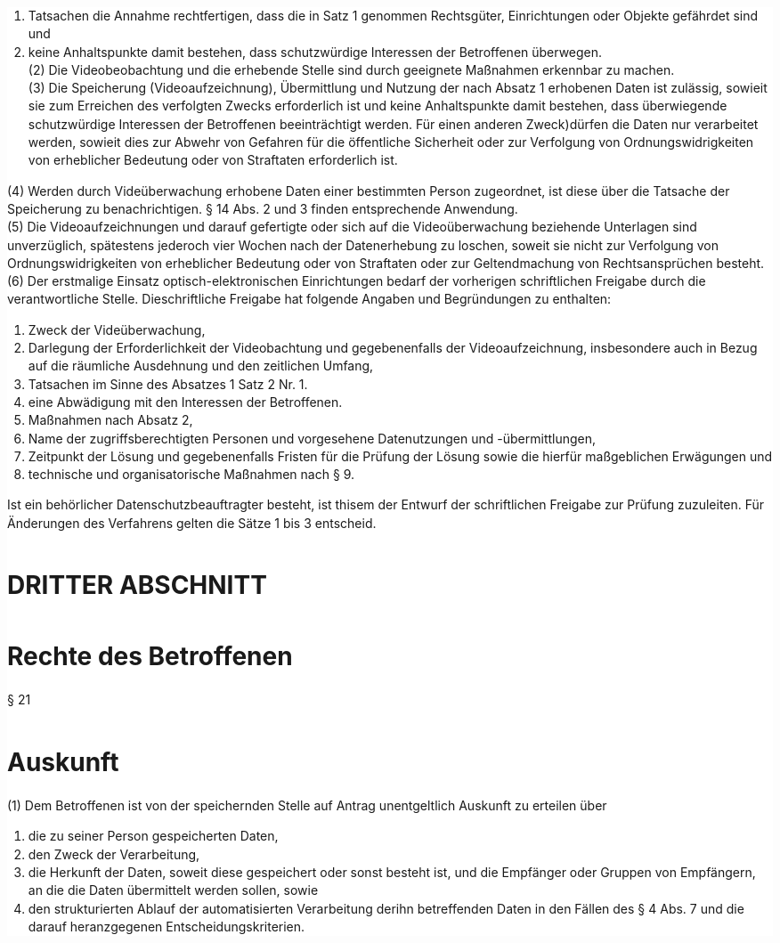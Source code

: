 1. Tatsachen die Annahme rechtfertigen, dass die in Satz 1 genommen Rechtsgüter, Einrichtungen oder Objekte gefährdet sind und  
2. keine Anhaltspunkte damit bestehen, dass schutzwürdige Interessen der Betroffenen überwegen.  
(2) Die Videobeobachtung und die erhebende Stelle sind durch geeignete Maßnahmen erkennbar zu machen.  
(3) Die Speicherung (Videoaufzeichnung), Übermittlung und Nutzung der nach Absatz 1 erhobenen Daten ist zulässig, sowieit sie zum Erreichen des verfolgten Zwecks erforderlich ist und keine Anhaltspunkte damit bestehen, dass überwiegende schutzwürdige Interessen der Betroffenen beeinträchtigt werden. Für einen anderen Zweck)dürfen die Daten nur verarbeitet werden, sowieit dies zur Abwehr von Gefahren für die öffentliche Sicherheit oder zur Verfolgung von Ordnungswidrigkeiten von erheblicher Bedeutung oder von Straftaten erforderlich ist.

(4) Werden durch Videüberwachung erhobene Daten einer bestimmten Person zugeordnet, ist diese über die Tatsache der Speicherung zu benachrichtigen. § 14 Abs. 2 und 3 finden entsprechende Anwendung.  
(5) Die Videoaufzeichnungen und darauf gefertigte oder sich auf die Videoüberwachung beziehende Unterlagen sind unverzüglich, spätestens jederoch vier Wochen nach der Datenerhebung zu loschen, soweit sie nicht zur Verfolgung von Ordnungswidrigkeiten von erheblicher Bedeutung oder von Straftaten oder zur Geltendmachung von Rechtsansprüchen besteht.  
(6) Der erstmalige Einsatz optisch-elektronischen Einrichtungen bedarf der vorherigen schriftlichen Freigabe durch die verantwortliche Stelle. Dieschriftliche Freigabe hat folgende Angaben und Begründungen zu enthalten:

1. Zweck der Videüberwachung,  
2. Darlegung der Erforderlichkeit der Videobachtung und gegebenenfalls der Videoaufzeichnung, insbesondere auch in Bezug auf die räumliche Ausdehnung und den zeitlichen Umfang,  
3. Tatsachen im Sinne des Absatzes 1 Satz 2 Nr. 1.  
4. eine Abwädigung mit den Interessen der Betroffenen.  
5. Maßnahmen nach Absatz 2,  
6. Name der zugriffsberechtigten Personen und vorgesehene Datenutzungen und -übermittlungen,  
7. Zeitpunkt der Lösung und gegebenenfalls Fristen für die Prüfung der Lösung sowie die hierfür maßgeblichen Erwägungen und  
8. technische und organisatorische Maßnahmen nach § 9.

Ist ein behörlicher Datenschutzbeauftragter besteht, ist thisem der Entwurf der schriftlichen Freigabe zur Prüfung zuzuleiten. Für Änderungen des Verfahrens gelten die Sätze 1 bis 3 entscheid.

# DRITTER ABSCHNITT

# Rechte des Betroffenen

§ 21

# Auskunft

(1) Dem Betroffenen ist von der speichernden Stelle auf Antrag unentgeltlich Auskunft zu erteilen über

1. die zu seiner Person gespeicherten Daten,  
2. den Zweck der Verarbeitung,  
3. die Herkunft der Daten, soweit diese gespeichert oder sonst besteht ist, und die Empfänger oder Gruppen von Empfängern, an die die Daten übermittelt werden sollen, sowie  
4. den strukturierten Ablauf der automatisierten Verarbeitung derihn betreffenden Daten in den Fällen des § 4 Abs. 7 und die darauf heranzgegenen Entscheidungskriterien.
